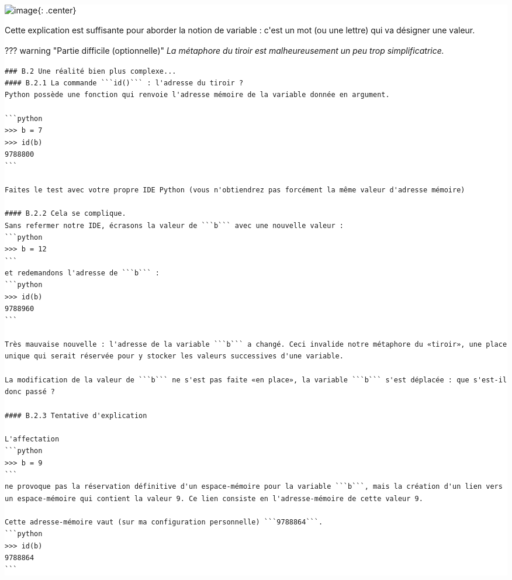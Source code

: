 ![image](data/tiroirs.png){: .center}

Cette explication est suffisante pour aborder la notion de variable : c'est un mot (ou une lettre) qui va désigner une valeur. 


??? warning "Partie difficile (optionnelle)"
    *La métaphore du tiroir est malheureusement un peu trop simplificatrice.*

    ### B.2 Une réalité bien plus complexe...
    #### B.2.1 La commande ```id()``` : l'adresse du tiroir ?
    Python possède une fonction qui renvoie l'adresse mémoire de la variable donnée en argument. 

    ```python
    >>> b = 7
    >>> id(b)
    9788800
    ```

    Faites le test avec votre propre IDE Python (vous n'obtiendrez pas forcément la même valeur d'adresse mémoire)

    #### B.2.2 Cela se complique.
    Sans refermer notre IDE, écrasons la valeur de ```b``` avec une nouvelle valeur :
    ```python
    >>> b = 12
    ```
    et redemandons l'adresse de ```b``` :
    ```python
    >>> id(b)
    9788960
    ```

    Très mauvaise nouvelle : l'adresse de la variable ```b``` a changé. Ceci invalide notre métaphore du «tiroir», une place unique qui serait réservée pour y stocker les valeurs successives d'une variable. 

    La modification de la valeur de ```b``` ne s'est pas faite «en place», la variable ```b``` s'est déplacée : que s'est-il donc passé ?

    #### B.2.3 Tentative d'explication

    L'affectation 
    ```python
    >>> b = 9
    ```
    ne provoque pas la réservation définitive d'un espace-mémoire pour la variable ```b```, mais la création d'un lien vers un espace-mémoire qui contient la valeur 9. Ce lien consiste en l'adresse-mémoire de cette valeur 9. 

    Cette adresse-mémoire vaut (sur ma configuration personnelle) ```9788864```.
    ```python
    >>> id(b)
    9788864
    ```
